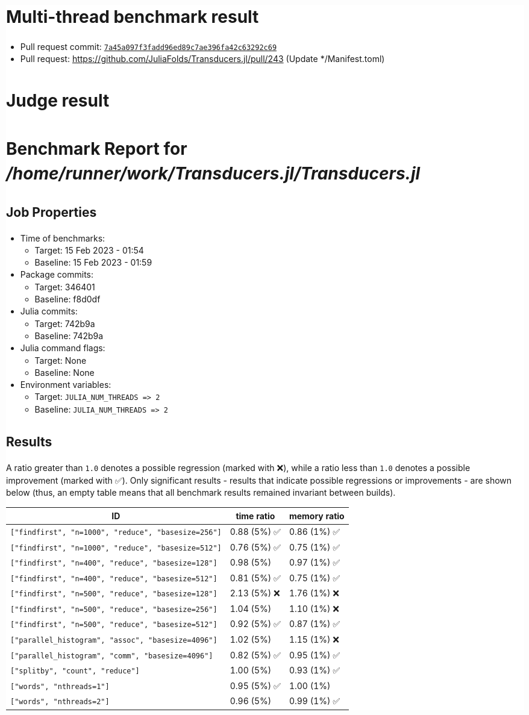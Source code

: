 # Multi-thread benchmark result

* Pull request commit: [`7a45a097f3fadd96ed89c7ae396fa42c63292c69`](https://github.com/JuliaFolds/Transducers.jl/commit/7a45a097f3fadd96ed89c7ae396fa42c63292c69)
* Pull request: <https://github.com/JuliaFolds/Transducers.jl/pull/243> (Update */Manifest.toml)

# Judge result
# Benchmark Report for */home/runner/work/Transducers.jl/Transducers.jl*

## Job Properties
* Time of benchmarks:
    - Target: 15 Feb 2023 - 01:54
    - Baseline: 15 Feb 2023 - 01:59
* Package commits:
    - Target: 346401
    - Baseline: f8d0df
* Julia commits:
    - Target: 742b9a
    - Baseline: 742b9a
* Julia command flags:
    - Target: None
    - Baseline: None
* Environment variables:
    - Target: `JULIA_NUM_THREADS => 2`
    - Baseline: `JULIA_NUM_THREADS => 2`

## Results
A ratio greater than `1.0` denotes a possible regression (marked with :x:), while a ratio less
than `1.0` denotes a possible improvement (marked with :white_check_mark:). Only significant results - results
that indicate possible regressions or improvements - are shown below (thus, an empty table means that all
benchmark results remained invariant between builds).

| ID                                                  | time ratio                   | memory ratio                 |
|-----------------------------------------------------|------------------------------|------------------------------|
| `["findfirst", "n=1000", "reduce", "basesize=256"]` | 0.88 (5%) :white_check_mark: | 0.86 (1%) :white_check_mark: |
| `["findfirst", "n=1000", "reduce", "basesize=512"]` | 0.76 (5%) :white_check_mark: | 0.75 (1%) :white_check_mark: |
| `["findfirst", "n=400", "reduce", "basesize=128"]`  |                   0.98 (5%)  | 0.97 (1%) :white_check_mark: |
| `["findfirst", "n=400", "reduce", "basesize=512"]`  | 0.81 (5%) :white_check_mark: | 0.75 (1%) :white_check_mark: |
| `["findfirst", "n=500", "reduce", "basesize=128"]`  |                2.13 (5%) :x: |                1.76 (1%) :x: |
| `["findfirst", "n=500", "reduce", "basesize=256"]`  |                   1.04 (5%)  |                1.10 (1%) :x: |
| `["findfirst", "n=500", "reduce", "basesize=512"]`  | 0.92 (5%) :white_check_mark: | 0.87 (1%) :white_check_mark: |
| `["parallel_histogram", "assoc", "basesize=4096"]`  |                   1.02 (5%)  |                1.15 (1%) :x: |
| `["parallel_histogram", "comm", "basesize=4096"]`   | 0.82 (5%) :white_check_mark: | 0.95 (1%) :white_check_mark: |
| `["splitby", "count", "reduce"]`                    |                   1.00 (5%)  | 0.93 (1%) :white_check_mark: |
| `["words", "nthreads=1"]`                           | 0.95 (5%) :white_check_mark: |                   1.00 (1%)  |
| `["words", "nthreads=2"]`                           |                   0.96 (5%)  | 0.99 (1%) :white_check_mark: |
